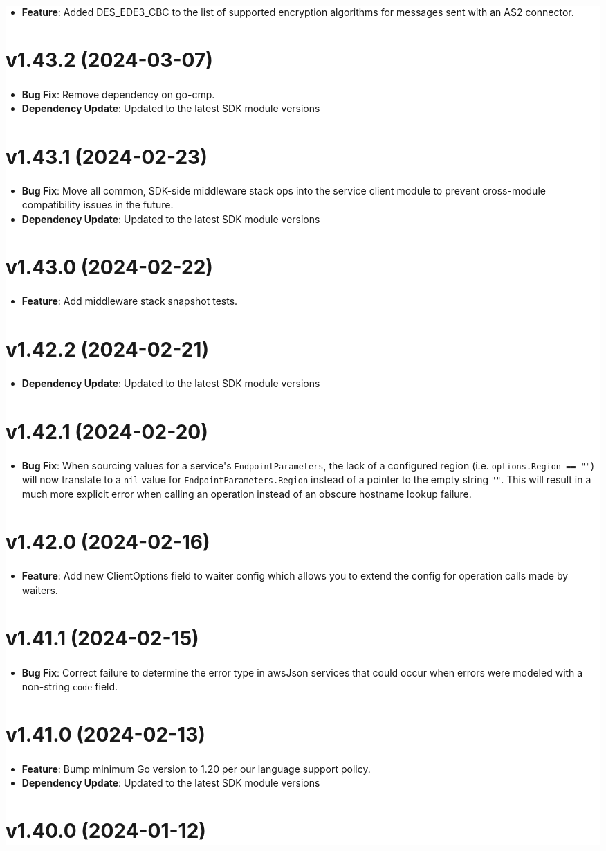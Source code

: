 * **Feature**: Added DES_EDE3_CBC to the list of supported encryption algorithms for messages sent with an AS2 connector.

# v1.43.2 (2024-03-07)

* **Bug Fix**: Remove dependency on go-cmp.
* **Dependency Update**: Updated to the latest SDK module versions

# v1.43.1 (2024-02-23)

* **Bug Fix**: Move all common, SDK-side middleware stack ops into the service client module to prevent cross-module compatibility issues in the future.
* **Dependency Update**: Updated to the latest SDK module versions

# v1.43.0 (2024-02-22)

* **Feature**: Add middleware stack snapshot tests.

# v1.42.2 (2024-02-21)

* **Dependency Update**: Updated to the latest SDK module versions

# v1.42.1 (2024-02-20)

* **Bug Fix**: When sourcing values for a service's `EndpointParameters`, the lack of a configured region (i.e. `options.Region == ""`) will now translate to a `nil` value for `EndpointParameters.Region` instead of a pointer to the empty string `""`. This will result in a much more explicit error when calling an operation instead of an obscure hostname lookup failure.

# v1.42.0 (2024-02-16)

* **Feature**: Add new ClientOptions field to waiter config which allows you to extend the config for operation calls made by waiters.

# v1.41.1 (2024-02-15)

* **Bug Fix**: Correct failure to determine the error type in awsJson services that could occur when errors were modeled with a non-string `code` field.

# v1.41.0 (2024-02-13)

* **Feature**: Bump minimum Go version to 1.20 per our language support policy.
* **Dependency Update**: Updated to the latest SDK module versions

# v1.40.0 (2024-01-12)
